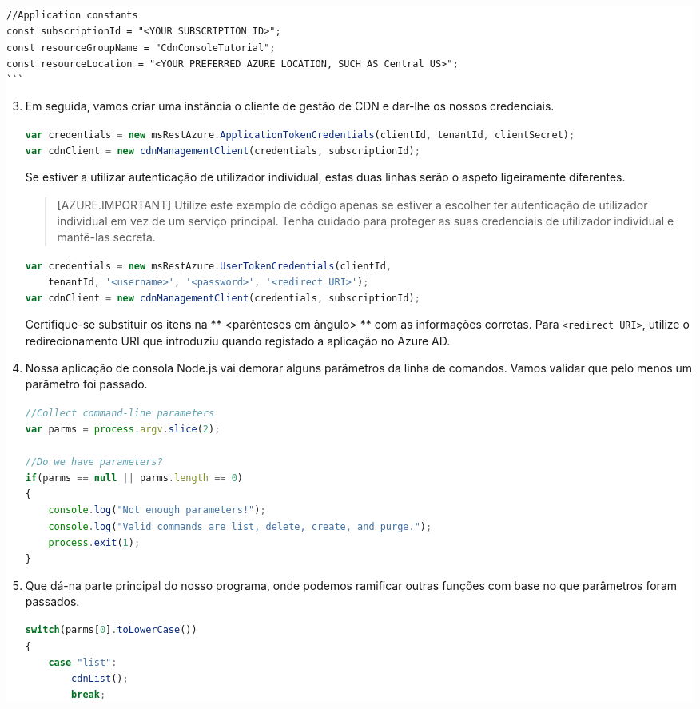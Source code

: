     //Application constants
    const subscriptionId = "<YOUR SUBSCRIPTION ID>";
    const resourceGroupName = "CdnConsoleTutorial";
    const resourceLocation = "<YOUR PREFERRED AZURE LOCATION, SUCH AS Central US>";
    ```

3. Em seguida, vamos criar uma instância o cliente de gestão de CDN e dar-lhe os nossos credenciais.

    ``` javascript
    var credentials = new msRestAzure.ApplicationTokenCredentials(clientId, tenantId, clientSecret);
    var cdnClient = new cdnManagementClient(credentials, subscriptionId);
    ```
    
    Se estiver a utilizar autenticação de utilizador individual, estas duas linhas serão o aspeto ligeiramente diferentes.

    >[AZURE.IMPORTANT] Utilize este exemplo de código apenas se estiver a escolher ter autenticação de utilizador individual em vez de um serviço principal.  Tenha cuidado para proteger as suas credenciais de utilizador individual e mantê-las secreta.

    ``` javascript
    var credentials = new msRestAzure.UserTokenCredentials(clientId, 
        tenantId, '<username>', '<password>', '<redirect URI>');
    var cdnClient = new cdnManagementClient(credentials, subscriptionId);
    ```

    Certifique-se substituir os itens na ** &lt;parênteses em ângulo&gt; ** com as informações corretas.  Para `<redirect URI>`, utilize o redirecionamento URI que introduziu quando registado a aplicação no Azure AD.
    

4.  Nossa aplicação de consola Node.js vai demorar alguns parâmetros da linha de comandos.  Vamos validar que pelo menos um parâmetro foi passado.

    ```javascript
    //Collect command-line parameters
    var parms = process.argv.slice(2);

    //Do we have parameters?
    if(parms == null || parms.length == 0)
    {
        console.log("Not enough parameters!");
        console.log("Valid commands are list, delete, create, and purge.");
        process.exit(1);
    }
    ```

5. Que dá-na parte principal do nosso programa, onde podemos ramificar outras funções com base no que parâmetros foram passados.

    ```javascript
    switch(parms[0].toLowerCase())
    {
        case "list":
            cdnList();
            break;
